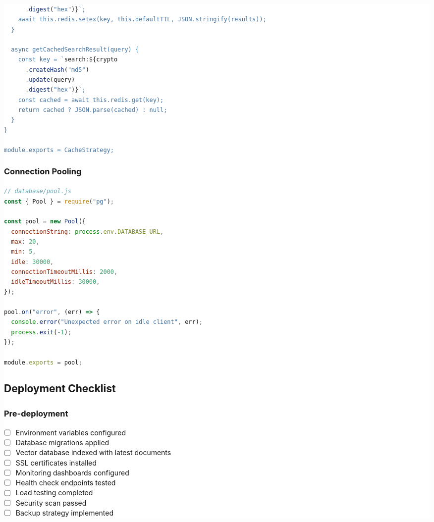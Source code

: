 ```javascript
      .digest("hex")}`;
    await this.redis.setex(key, this.defaultTTL, JSON.stringify(results));
  }

  async getCachedSearchResult(query) {
    const key = `search:${crypto
      .createHash("md5")
      .update(query)
      .digest("hex")}`;
    const cached = await this.redis.get(key);
    return cached ? JSON.parse(cached) : null;
  }
}

module.exports = CacheStrategy;
```

### Connection Pooling

```javascript
// database/pool.js
const { Pool } = require("pg");

const pool = new Pool({
  connectionString: process.env.DATABASE_URL,
  max: 20,
  min: 5,
  idle: 30000,
  connectionTimeoutMillis: 2000,
  idleTimeoutMillis: 30000,
});

pool.on("error", (err) => {
  console.error("Unexpected error on idle client", err);
  process.exit(-1);
});

module.exports = pool;
```

## Deployment Checklist

### Pre-deployment

- [ ] Environment variables configured
- [ ] Database migrations applied
- [ ] Vector database indexed with latest documents
- [ ] SSL certificates installed
- [ ] Monitoring dashboards configured
- [ ] Health check endpoints tested
- [ ] Load testing completed
- [ ] Security scan passed
- [ ] Backup strategy implemented
